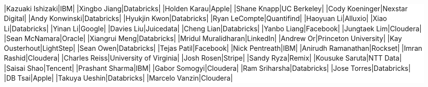 |Kazuaki Ishizaki|IBM|
|Xingbo Jiang|Databricks|
|Holden Karau|Apple|
|Shane Knapp|UC Berkeley|
|Cody Koeninger|Nexstar Digital|
|Andy Konwinski|Databricks|
|Hyukjin Kwon|Databricks|
|Ryan LeCompte|Quantifind|
|Haoyuan Li|Alluxio|
|Xiao Li|Databricks|
|Yinan Li|Google|
|Davies Liu|Juicedata|
|Cheng Lian|Databricks|
|Yanbo Liang|Facebook|
|Jungtaek Lim|Cloudera|
|Sean McNamara|Oracle|
|Xiangrui Meng|Databricks|
|Mridul Muralidharan|LinkedIn|
|Andrew Or|Princeton University|
|Kay Ousterhout|LightStep|
|Sean Owen|Databricks|
|Tejas Patil|Facebook|
|Nick Pentreath|IBM|
|Anirudh Ramanathan|Rockset|
|Imran Rashid|Cloudera|
|Charles Reiss|University of Virginia|
|Josh Rosen|Stripe|
|Sandy Ryza|Remix|
|Kousuke Saruta|NTT Data|
|Saisai Shao|Tencent|
|Prashant Sharma|IBM|
|Gabor Somogyi|Cloudera|
|Ram Sriharsha|Databricks|
|Jose Torres|Databricks|
|DB Tsai|Apple|
|Takuya Ueshin|Databricks|
|Marcelo Vanzin|Cloudera|
